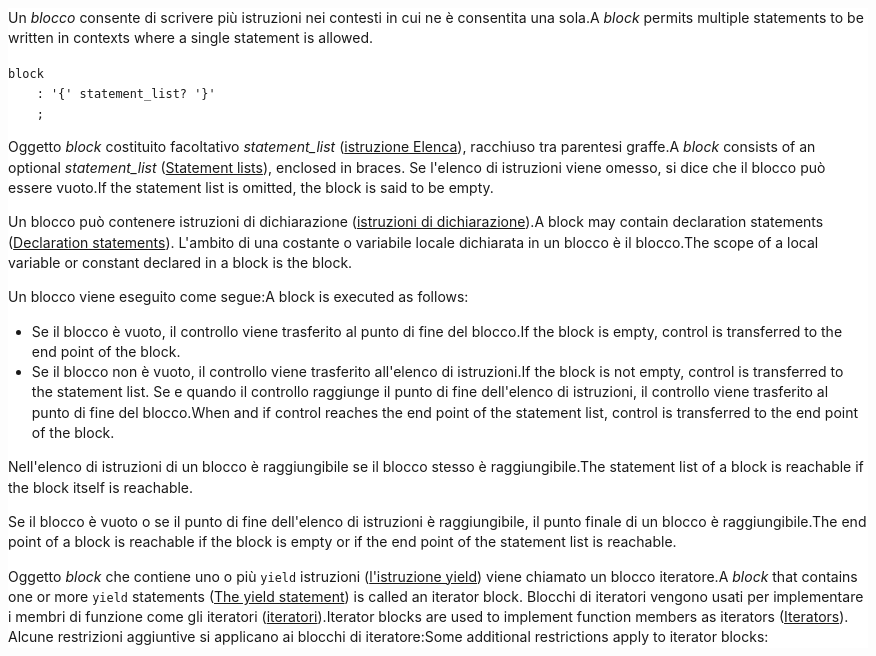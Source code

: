 <span data-ttu-id="6a9b7-143">Un *blocco* consente di scrivere più istruzioni nei contesti in cui ne è consentita una sola.</span><span class="sxs-lookup"><span data-stu-id="6a9b7-143">A *block* permits multiple statements to be written in contexts where a single statement is allowed.</span></span>

```antlr
block
    : '{' statement_list? '}'
    ;
```

<span data-ttu-id="6a9b7-144">Oggetto *block* costituito facoltativo *statement_list* ([istruzione Elenca](statements.md#statement-lists)), racchiuso tra parentesi graffe.</span><span class="sxs-lookup"><span data-stu-id="6a9b7-144">A *block* consists of an optional *statement_list* ([Statement lists](statements.md#statement-lists)), enclosed in braces.</span></span> <span data-ttu-id="6a9b7-145">Se l'elenco di istruzioni viene omesso, si dice che il blocco può essere vuoto.</span><span class="sxs-lookup"><span data-stu-id="6a9b7-145">If the statement list is omitted, the block is said to be empty.</span></span>

<span data-ttu-id="6a9b7-146">Un blocco può contenere istruzioni di dichiarazione ([istruzioni di dichiarazione](statements.md#declaration-statements)).</span><span class="sxs-lookup"><span data-stu-id="6a9b7-146">A block may contain declaration statements ([Declaration statements](statements.md#declaration-statements)).</span></span> <span data-ttu-id="6a9b7-147">L'ambito di una costante o variabile locale dichiarata in un blocco è il blocco.</span><span class="sxs-lookup"><span data-stu-id="6a9b7-147">The scope of a local variable or constant declared in a block is the block.</span></span>

<span data-ttu-id="6a9b7-148">Un blocco viene eseguito come segue:</span><span class="sxs-lookup"><span data-stu-id="6a9b7-148">A block is executed as follows:</span></span>

*  <span data-ttu-id="6a9b7-149">Se il blocco è vuoto, il controllo viene trasferito al punto di fine del blocco.</span><span class="sxs-lookup"><span data-stu-id="6a9b7-149">If the block is empty, control is transferred to the end point of the block.</span></span>
*  <span data-ttu-id="6a9b7-150">Se il blocco non è vuoto, il controllo viene trasferito all'elenco di istruzioni.</span><span class="sxs-lookup"><span data-stu-id="6a9b7-150">If the block is not empty, control is transferred to the statement list.</span></span> <span data-ttu-id="6a9b7-151">Se e quando il controllo raggiunge il punto di fine dell'elenco di istruzioni, il controllo viene trasferito al punto di fine del blocco.</span><span class="sxs-lookup"><span data-stu-id="6a9b7-151">When and if control reaches the end point of the statement list, control is transferred to the end point of the block.</span></span>

<span data-ttu-id="6a9b7-152">Nell'elenco di istruzioni di un blocco è raggiungibile se il blocco stesso è raggiungibile.</span><span class="sxs-lookup"><span data-stu-id="6a9b7-152">The statement list of a block is reachable if the block itself is reachable.</span></span>

<span data-ttu-id="6a9b7-153">Se il blocco è vuoto o se il punto di fine dell'elenco di istruzioni è raggiungibile, il punto finale di un blocco è raggiungibile.</span><span class="sxs-lookup"><span data-stu-id="6a9b7-153">The end point of a block is reachable if the block is empty or if the end point of the statement list is reachable.</span></span>

<span data-ttu-id="6a9b7-154">Oggetto *block* che contiene uno o più `yield` istruzioni ([l'istruzione yield](statements.md#the-yield-statement)) viene chiamato un blocco iteratore.</span><span class="sxs-lookup"><span data-stu-id="6a9b7-154">A *block* that contains one or more `yield` statements ([The yield statement](statements.md#the-yield-statement)) is called an iterator block.</span></span> <span data-ttu-id="6a9b7-155">Blocchi di iteratori vengono usati per implementare i membri di funzione come gli iteratori ([iteratori](classes.md#iterators)).</span><span class="sxs-lookup"><span data-stu-id="6a9b7-155">Iterator blocks are used to implement function members as iterators ([Iterators](classes.md#iterators)).</span></span> <span data-ttu-id="6a9b7-156">Alcune restrizioni aggiuntive si applicano ai blocchi di iteratore:</span><span class="sxs-lookup"><span data-stu-id="6a9b7-156">Some additional restrictions apply to iterator blocks:</span></span>

